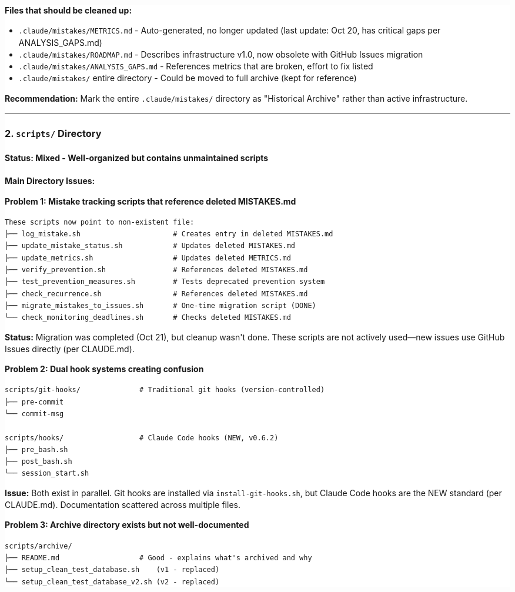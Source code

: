 **Files that should be cleaned up:**
- `.claude/mistakes/METRICS.md` - Auto-generated, no longer updated (last update: Oct 20, has critical gaps per ANALYSIS_GAPS.md)
- `.claude/mistakes/ROADMAP.md` - Describes infrastructure v1.0, now obsolete with GitHub Issues migration
- `.claude/mistakes/ANALYSIS_GAPS.md` - References metrics that are broken, effort to fix listed
- `.claude/mistakes/` entire directory - Could be moved to full archive (kept for reference)

**Recommendation:** Mark the entire `.claude/mistakes/` directory as "Historical Archive" rather than active infrastructure.

---

### 2. `scripts/` Directory

#### Status: Mixed - Well-organized but contains unmaintained scripts

**Main Directory Issues:**

**Problem 1: Mistake tracking scripts that reference deleted MISTAKES.md**
```
These scripts now point to non-existent file:
├── log_mistake.sh                      # Creates entry in deleted MISTAKES.md
├── update_mistake_status.sh            # Updates deleted MISTAKES.md
├── update_metrics.sh                   # Updates deleted METRICS.md
├── verify_prevention.sh                # References deleted MISTAKES.md
├── test_prevention_measures.sh         # Tests deprecated prevention system
├── check_recurrence.sh                 # References deleted MISTAKES.md
├── migrate_mistakes_to_issues.sh       # One-time migration script (DONE)
└── check_monitoring_deadlines.sh       # Checks deleted MISTAKES.md
```

**Status:** Migration was completed (Oct 21), but cleanup wasn't done. These scripts are not actively used—new issues use GitHub Issues directly (per CLAUDE.md).

**Problem 2: Dual hook systems creating confusion**
```
scripts/git-hooks/              # Traditional git hooks (version-controlled)
├── pre-commit
└── commit-msg

scripts/hooks/                  # Claude Code hooks (NEW, v0.6.2)
├── pre_bash.sh
├── post_bash.sh
└── session_start.sh
```

**Issue:** Both exist in parallel. Git hooks are installed via `install-git-hooks.sh`, but Claude Code hooks are the NEW standard (per CLAUDE.md). Documentation scattered across multiple files.

**Problem 3: Archive directory exists but not well-documented**
```
scripts/archive/
├── README.md                   # Good - explains what's archived and why
├── setup_clean_test_database.sh    (v1 - replaced)
└── setup_clean_test_database_v2.sh (v2 - replaced)
```
